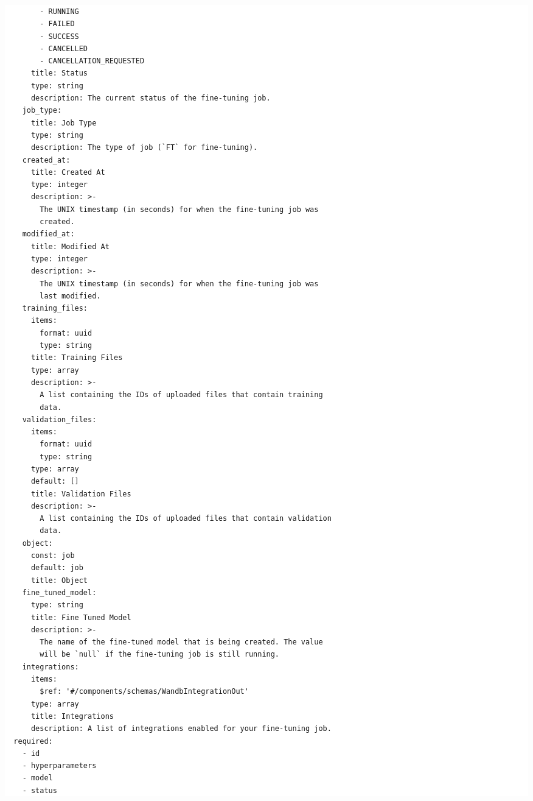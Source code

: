             - RUNNING
            - FAILED
            - SUCCESS
            - CANCELLED
            - CANCELLATION_REQUESTED
          title: Status
          type: string
          description: The current status of the fine-tuning job.
        job_type:
          title: Job Type
          type: string
          description: The type of job (`FT` for fine-tuning).
        created_at:
          title: Created At
          type: integer
          description: >-
            The UNIX timestamp (in seconds) for when the fine-tuning job was
            created.
        modified_at:
          title: Modified At
          type: integer
          description: >-
            The UNIX timestamp (in seconds) for when the fine-tuning job was
            last modified.
        training_files:
          items:
            format: uuid
            type: string
          title: Training Files
          type: array
          description: >-
            A list containing the IDs of uploaded files that contain training
            data.
        validation_files:
          items:
            format: uuid
            type: string
          type: array
          default: []
          title: Validation Files
          description: >-
            A list containing the IDs of uploaded files that contain validation
            data.
        object:
          const: job
          default: job
          title: Object
        fine_tuned_model:
          type: string
          title: Fine Tuned Model
          description: >-
            The name of the fine-tuned model that is being created. The value
            will be `null` if the fine-tuning job is still running.
        integrations:
          items:
            $ref: '#/components/schemas/WandbIntegrationOut'
          type: array
          title: Integrations
          description: A list of integrations enabled for your fine-tuning job.
      required:
        - id
        - hyperparameters
        - model
        - status
